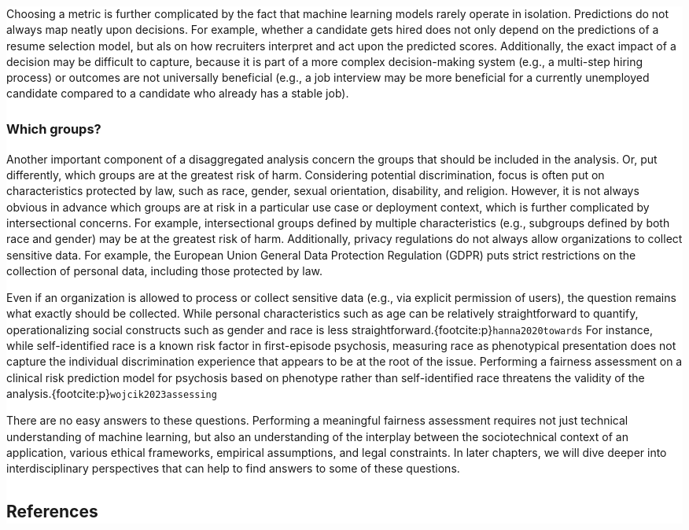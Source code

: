 Choosing a metric is further complicated by the fact that machine learning models rarely operate in isolation. Predictions do not always map neatly upon decisions. For example, whether a candidate gets hired does not only depend on the predictions of a resume selection model, but als on how recruiters interpret and act upon the predicted scores. Additionally, the exact impact of a decision may be difficult to capture, because it is part of a more complex decision-making system (e.g., a multi-step hiring process) or outcomes are not universally beneficial (e.g., a job interview may be more beneficial for a currently unemployed candidate compared to a candidate who already has a stable job).

### Which groups?

Another important component of a disaggregated analysis concern the groups that should be included in the analysis. Or, put differently, which groups are at the greatest risk of harm. Considering potential discrimination, focus is often put on characteristics protected by law, such as race, gender, sexual orientation, disability, and religion. However, it is not always obvious in advance which groups are at risk in a particular use case or deployment context, which is further complicated by intersectional concerns. For example, intersectional groups defined by multiple characteristics (e.g., subgroups defined by both race and gender) may be at the greatest risk of harm. Additionally, privacy regulations do not always allow organizations to collect sensitive data. For example, the European Union General Data Protection Regulation (GDPR) puts strict restrictions on the collection of personal data, including those protected by law.

Even if an organization is allowed to process or collect sensitive data (e.g., via explicit permission of users), the question remains what exactly should be collected. While personal characteristics such as age can be relatively straightforward to quantify, operationalizing social constructs such as gender and race is less straightforward.{footcite:p}`hanna2020towards` For instance, while self-identified race is a known risk factor in first-episode psychosis, measuring race as phenotypical presentation does not capture the individual discrimination experience that appears to be at the root of the issue. Performing a fairness assessment on a clinical risk prediction model for psychosis based on phenotype rather than self-identified race threatens the validity of the analysis.{footcite:p}`wojcik2023assessing`

There are no easy answers to these questions. Performing a meaningful fairness assessment requires not just technical understanding of machine learning, but also an understanding of the interplay between the sociotechnical context of an application, various ethical frameworks, empirical assumptions, and legal constraints. In later chapters, we will dive deeper into interdisciplinary perspectives that can help to find answers to some of these questions.

## References

```{footbibliography}

```

